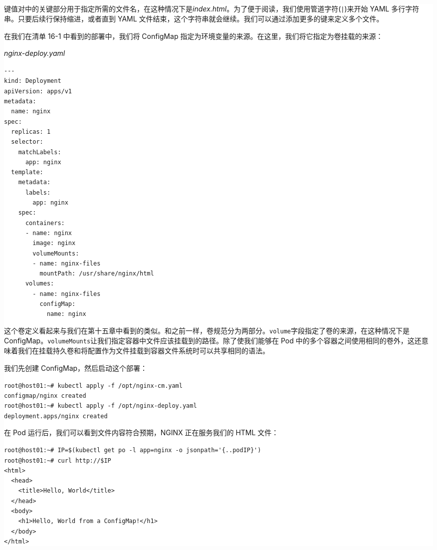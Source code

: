 键值对中的关键部分用于指定所需的文件名，在这种情况下是*index.html*。为了便于阅读，我们使用管道字符(`|`)来开始 YAML 多行字符串。只要后续行保持缩进，或者直到 YAML 文件结束，这个字符串就会继续。我们可以通过添加更多的键来定义多个文件。

在我们在清单 16-1 中看到的部署中，我们将 ConfigMap 指定为环境变量的来源。在这里，我们将它指定为卷挂载的来源：

*nginx-deploy.yaml*

```
---
kind: Deployment
apiVersion: apps/v1
metadata:
  name: nginx
spec:
  replicas: 1
  selector:
    matchLabels:
      app: nginx
  template:
    metadata:
      labels:
        app: nginx
    spec:
      containers:
      - name: nginx
        image: nginx
        volumeMounts:
        - name: nginx-files
          mountPath: /usr/share/nginx/html
      volumes:
        - name: nginx-files
          configMap:
            name: nginx
```

这个卷定义看起来与我们在第十五章中看到的类似。和之前一样，卷规范分为两部分。`volume`字段指定了卷的来源，在这种情况下是 ConfigMap。`volumeMounts`让我们指定容器中文件应该挂载到的路径。除了使我们能够在 Pod 中的多个容器之间使用相同的卷外，这还意味着我们在挂载持久卷和将配置作为文件挂载到容器文件系统时可以共享相同的语法。

我们先创建 ConfigMap，然后启动这个部署：

```
root@host01:~# kubectl apply -f /opt/nginx-cm.yaml 
configmap/nginx created
root@host01:~# kubectl apply -f /opt/nginx-deploy.yaml
deployment.apps/nginx created
```

在 Pod 运行后，我们可以看到文件内容符合预期，NGINX 正在服务我们的 HTML 文件：

```
root@host01:~# IP=$(kubectl get po -l app=nginx -o jsonpath='{..podIP}')
root@host01:~# curl http://$IP
<html>
  <head>
    <title>Hello, World</title>
  </head>
  <body>
    <h1>Hello, World from a ConfigMap!</h1>
  </body>
</html>
```
